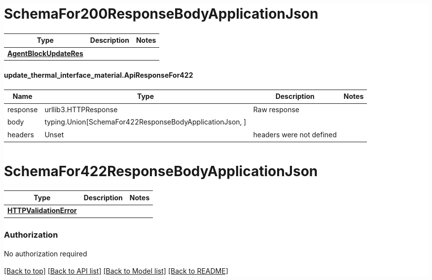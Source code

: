 # SchemaFor200ResponseBodyApplicationJson
Type | Description  | Notes
------------- | ------------- | -------------
[**AgentBlockUpdateRes**](../../models/AgentBlockUpdateRes.md) |  | 


#### update_thermal_interface_material.ApiResponseFor422
Name | Type | Description  | Notes
------------- | ------------- | ------------- | -------------
response | urllib3.HTTPResponse | Raw response |
body | typing.Union[SchemaFor422ResponseBodyApplicationJson, ] |  |
headers | Unset | headers were not defined |

# SchemaFor422ResponseBodyApplicationJson
Type | Description  | Notes
------------- | ------------- | -------------
[**HTTPValidationError**](../../models/HTTPValidationError.md) |  | 


### Authorization

No authorization required

[[Back to top]](#__pageTop) [[Back to API list]](../../../README.md#documentation-for-api-endpoints) [[Back to Model list]](../../../README.md#documentation-for-models) [[Back to README]](../../../README.md)


